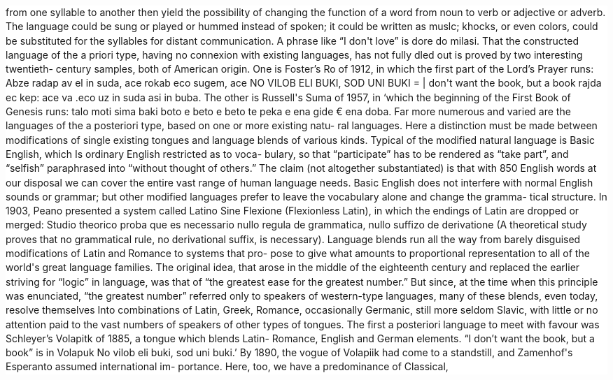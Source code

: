from one syllable to another then yield the possibility of 
changing the function of a word from noun to verb or 
adjective or adverb. The language could be sung or 
played or hummed instead of spoken; it could be written 
as muslc; khocks, or even colors, could be substituted for 
the syllables for distant communication. A phrase like 
“I don't love” is dore do milasi. 
That the constructed language of the a priori type, 
having no connexion with existing languages, has not 
fully dled out is proved by two interesting twentieth- 
century samples, both of American origin. One is Foster’s 
Ro of 1912, in which the first part of the Lord’s Prayer 
runs: Abze radap av el in suda, ace rokab eco sugem, ace 
NO VILOB ELI BUKI, 
SOD UNI BUKI = 
| don't want the book, but a book 
rajda ec kep: ace va .eco uz in suda asi in buba. The 
other is Russell's Suma of 1957, in ‘which the beginning of 
the First Book of Genesis runs: talo moti sima baki boto 
e beto e beto te peka e ena gide € ena doba. 
Far more numerous and varied are the languages of 
the a posteriori type, based on one or more existing natu- 
ral languages. Here a distinction must be made between 
modifications of single existing tongues and language 
blends of various kinds. 
Typical of the modified natural language is Basic 
English, which Is ordinary English restricted as to voca- 
bulary, so that “participate” has to be rendered as “take 
part”, and “selfish” paraphrased into “without thought 
of others.” The claim (not altogether substantiated) is 
that with 850 English words at our disposal we can cover 
the entire vast range of human language needs. 
Basic English does not interfere with normal English 
sounds or grammar; but other modified languages prefer 
to leave the vocabulary alone and change the gramma- 
tical structure. In 1903, Peano presented a system called 
Latino Sine Flexione (Flexionless Latin), in which the 
endings of Latin are dropped or merged: Studio theorico 
proba que es necessario nullo regula de grammatica, nullo 
suffizo de derivatione (A theoretical study proves that no 
grammatical rule, no derivational suffix, is necessary). 
Language blends run all the way from barely disguised 
modifications of Latin and Romance to systems that pro- 
pose to give what amounts to proportional representation 
to all of the world's great language families. The original 
idea, that arose in the middle of the eighteenth century 
and replaced the earlier striving for “logic” in language, 
was that of “the greatest ease for the greatest number.” 
But since, at the time when this principle was enunciated, 
“the greatest number” referred only to speakers of 
western-type languages, many of these blends, even today, 
resolve themselves Into combinations of Latin, Greek, 
Romance, occasionally Germanic, still more seldom Slavic, 
with little or no attention paid to the vast numbers of 
speakers of other types of tongues. 
The first a posteriori language to meet with favour was 
Schleyer’s Volapitk of 1885, a tongue which blends Latin- 
Romance, English and German elements. “I don’t want 
the book, but a book” is in Volapuk No vilob eli buki, sod 
uni buki.’ 
By 1890, the vogue of Volapiik had come to a standstill, 
and Zamenhof's Esperanto assumed international im- 
portance. Here, too, we have a predominance of Classical, 